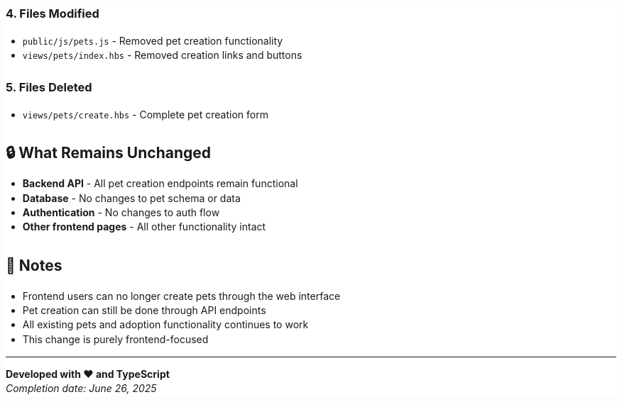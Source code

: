 ### 4. **Files Modified**

- `public/js/pets.js` - Removed pet creation functionality
- `views/pets/index.hbs` - Removed creation links and buttons

### 5. **Files Deleted**

- `views/pets/create.hbs` - Complete pet creation form

## 🔒 What Remains Unchanged

- **Backend API** - All pet creation endpoints remain functional
- **Database** - No changes to pet schema or data
- **Authentication** - No changes to auth flow
- **Other frontend pages** - All other functionality intact

## 📝 Notes

- Frontend users can no longer create pets through the web interface
- Pet creation can still be done through API endpoints
- All existing pets and adoption functionality continues to work
- This change is purely frontend-focused

---

**Developed with ❤️ and TypeScript**  
_Completion date: June 26, 2025_
